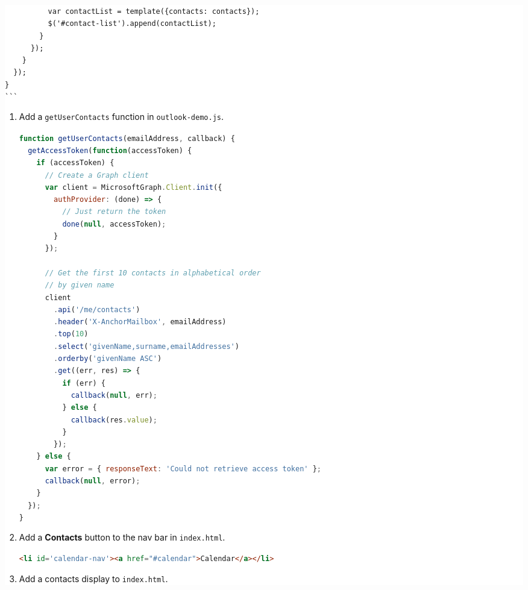               var contactList = template({contacts: contacts});
              $('#contact-list').append(contactList);
            }
          });
        }
      });
    }
    ```

1. Add a `getUserContacts` function in `outlook-demo.js`.

    ```js
    function getUserContacts(emailAddress, callback) {
      getAccessToken(function(accessToken) {
        if (accessToken) {
          // Create a Graph client
          var client = MicrosoftGraph.Client.init({
            authProvider: (done) => {
              // Just return the token
              done(null, accessToken);
            }
          });

          // Get the first 10 contacts in alphabetical order
          // by given name
          client
            .api('/me/contacts')
            .header('X-AnchorMailbox', emailAddress)
            .top(10)
            .select('givenName,surname,emailAddresses')
            .orderby('givenName ASC')
            .get((err, res) => {
              if (err) {
                callback(null, err);
              } else {
                callback(res.value);
              }
            });
        } else {
          var error = { responseText: 'Could not retrieve access token' };
          callback(null, error);
        }
      });
    }
    ```

1. Add a **Contacts** button to the nav bar in `index.html`.

    ```HTML
    <li id='calendar-nav'><a href="#calendar">Calendar</a></li>
    ```

1. Add a contacts display to `index.html`.
